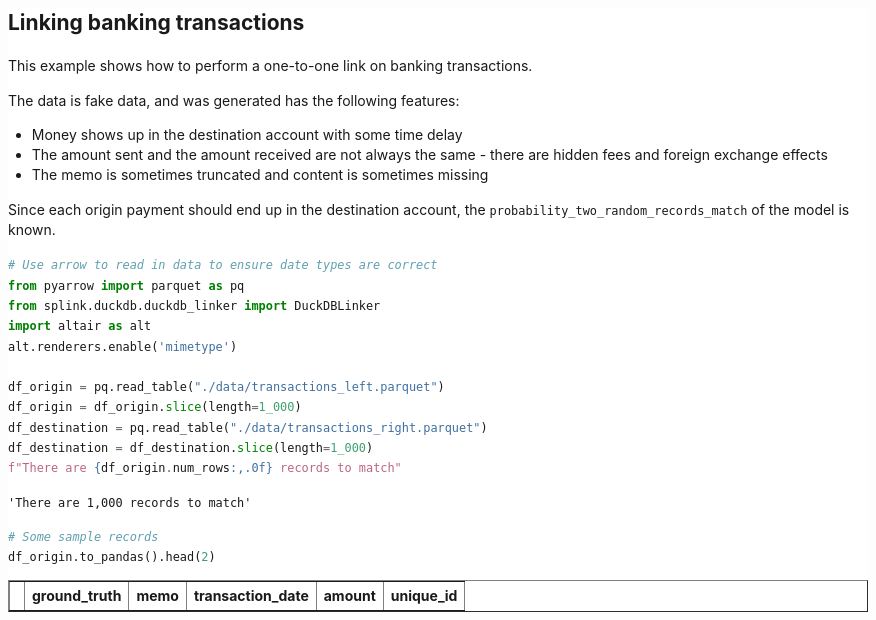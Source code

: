 ## Linking banking transactions

This example shows how to perform a one-to-one link on banking transactions.  

The data is fake data, and was generated has the following features:

- Money shows up in the destination account with some time delay
- The amount sent and the amount received are not always the same - there are hidden fees and foreign exchange effects
- The memo is sometimes truncated and content is sometimes missing

Since each origin payment should end up in the destination account, the `probability_two_random_records_match` of the model is known.


```python
# Use arrow to read in data to ensure date types are correct
from pyarrow import parquet as pq
from splink.duckdb.duckdb_linker import DuckDBLinker
import altair as alt
alt.renderers.enable('mimetype')

df_origin = pq.read_table("./data/transactions_left.parquet")
df_origin = df_origin.slice(length=1_000)
df_destination = pq.read_table("./data/transactions_right.parquet")
df_destination = df_destination.slice(length=1_000)
f"There are {df_origin.num_rows:,.0f} records to match"
```




    'There are 1,000 records to match'




```python
# Some sample records
df_origin.to_pandas().head(2)
```




<div>
<style scoped>
    .dataframe tbody tr th:only-of-type {
        vertical-align: middle;
    }

    .dataframe tbody tr th {
        vertical-align: top;
    }

    .dataframe thead th {
        text-align: right;
    }
</style>
<table border="1" class="dataframe">
  <thead>
    <tr style="text-align: right;">
      <th></th>
      <th>ground_truth</th>
      <th>memo</th>
      <th>transaction_date</th>
      <th>amount</th>
      <th>unique_id</th>
    </tr>
  </thead>
  <tbody>
    <tr>